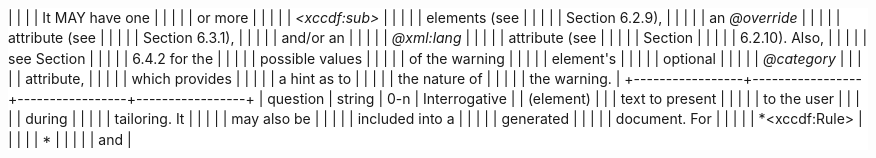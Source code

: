 |                 |                 |                 | It MAY have one |
|                 |                 |                 | or more         |
|                 |                 |                 | *\<xccdf:sub\>* |
|                 |                 |                 | elements (see   |
|                 |                 |                 | Section 6.2.9), |
|                 |                 |                 | an *\@override* |
|                 |                 |                 | attribute (see  |
|                 |                 |                 | Section 6.3.1), |
|                 |                 |                 | and/or an       |
|                 |                 |                 | *\@xml:lang*    |
|                 |                 |                 | attribute (see  |
|                 |                 |                 | Section         |
|                 |                 |                 | 6.2.10). Also,  |
|                 |                 |                 | see Section     |
|                 |                 |                 | 6.4.2 for the   |
|                 |                 |                 | possible values |
|                 |                 |                 | of the warning  |
|                 |                 |                 | element's       |
|                 |                 |                 | optional        |
|                 |                 |                 | *\@category*    |
|                 |                 |                 | attribute,      |
|                 |                 |                 | which provides  |
|                 |                 |                 | a hint as to    |
|                 |                 |                 | the nature of   |
|                 |                 |                 | the warning.    |
+-----------------+-----------------+-----------------+-----------------+
| question        | string          | 0-n             | Interrogative   |
| (element)       |                 |                 | text to present |
|                 |                 |                 | to the user     |
|                 |                 |                 | during          |
|                 |                 |                 | tailoring. It   |
|                 |                 |                 | may also be     |
|                 |                 |                 | included into a |
|                 |                 |                 | generated       |
|                 |                 |                 | document. For   |
|                 |                 |                 | *\<xccdf:Rule\> |
|                 |                 |                 | *               |
|                 |                 |                 | and             |